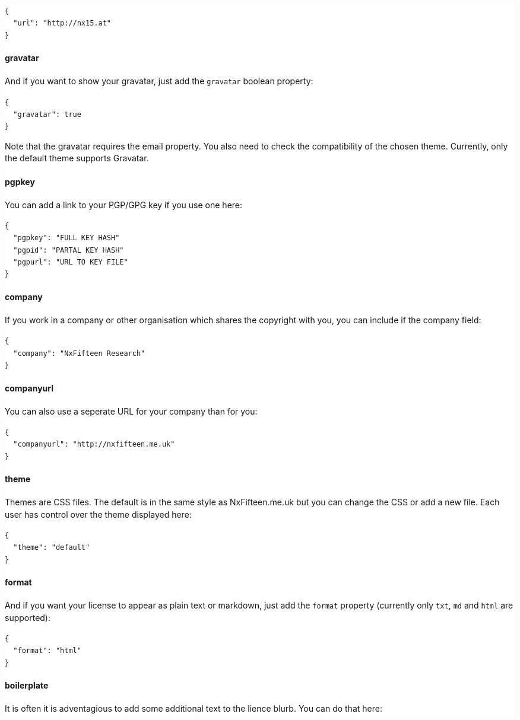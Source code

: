     {
      "url": "http://nx15.at"
    }
#### gravatar
And if you want to show your gravatar, just add the `gravatar`
boolean property:

    {
      "gravatar": true
    }
Note that the gravatar requires the email property. You also need to check the
compatibility of the chosen theme. Currently, only the default theme supports
Gravatar.
#### pgpkey
You can add a link to your PGP/GPG key if you use one here:

    {
      "pgpkey": "FULL KEY HASH"
      "pgpid": "PARTAL KEY HASH"
      "pgpurl": "URL TO KEY FILE"
    }
#### company
If you work in a company or other organisation which shares the copyright with you, you
can include if the company field:

    {
      "company": "NxFifteen Research"
    }
#### companyurl
You can also use a seperate URL for your company than for you:

    {
      "companyurl": "http://nxfifteen.me.uk"
    }
#### theme
Themes are CSS files. The default is in the same style as 
NxFifteen.me.uk but you can change the CSS or add a new file.
Each user has control over the theme displayed here:

    {
      "theme": "default"
    }
#### format
And if you want your license to appear as plain text or markdown, just add the
`format` property (currently only `txt`, `md` and `html` are supported):

    {
      "format": "html"
    }
#### boilerplate
It is often it is adventagious to add some additional text to the
lience blurb. You can do that here:
